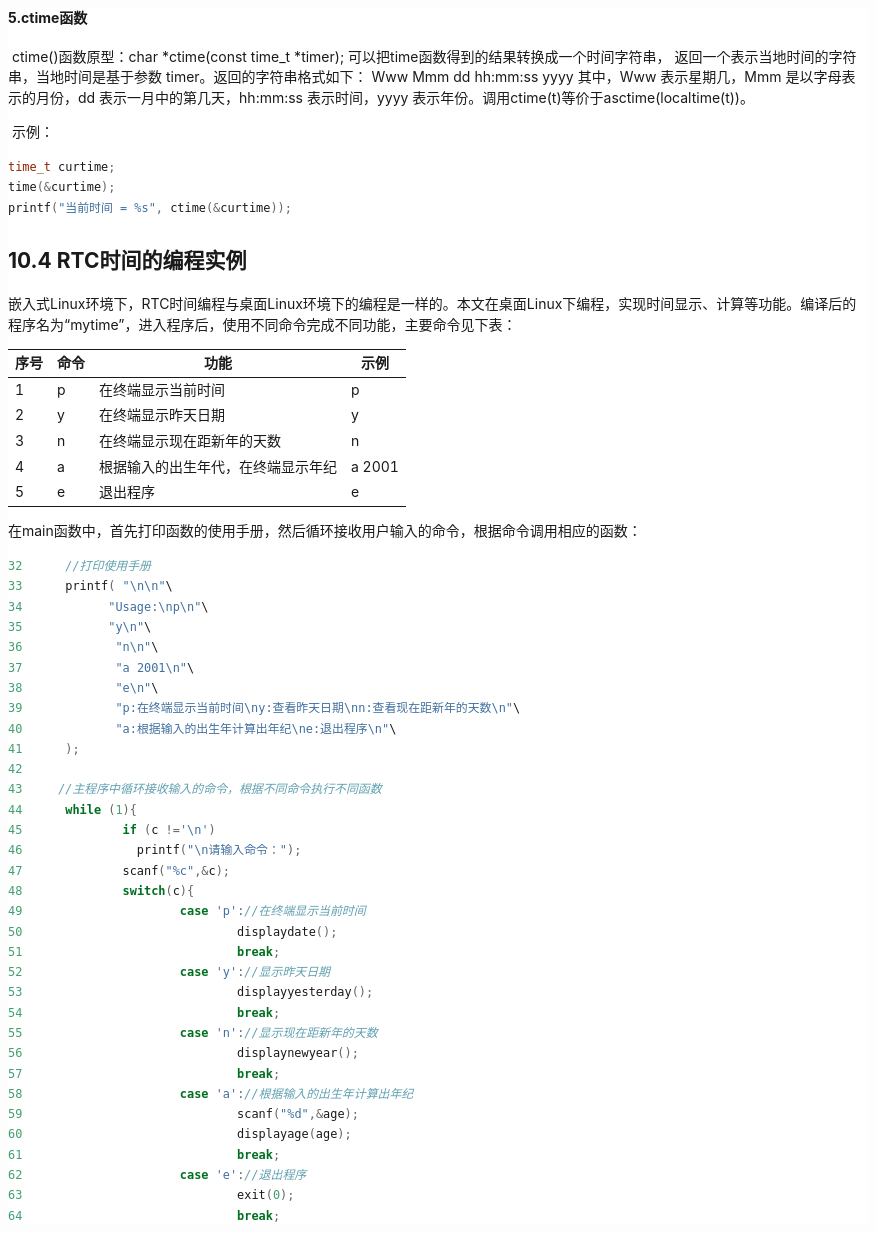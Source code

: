 #### 5.ctime函数

​		ctime()函数原型：char *ctime(const time_t *timer); 可以把time函数得到的结果转换成一个时间字符串， 返回一个表示当地时间的字符串，当地时间是基于参数 timer。返回的字符串格式如下： Www Mmm dd hh:mm:ss yyyy 其中，Www 表示星期几，Mmm 是以字母表示的月份，dd 表示一月中的第几天，hh:mm:ss 表示时间，yyyy 表示年份。调用ctime(t)等价于asctime(localtime(t))。

​		示例：

```c
time_t curtime; 
time(&curtime); 
printf("当前时间 = %s", ctime(&curtime));
```

## 10.4 RTC时间的编程实例

​		嵌入式Linux环境下，RTC时间编程与桌面Linux环境下的编程是一样的。本文在桌面Linux下编程，实现时间显示、计算等功能。编译后的程序名为“mytime”，进入程序后，使用不同命令完成不同功能，主要命令见下表：

| 序号 | 命令 | 功能                               | 示例   |
| ---- | ---- | ---------------------------------- | ------ |
| 1    | p    | 在终端显示当前时间                 | p      |
| 2    | y    | 在终端显示昨天日期                 | y      |
| 3    | n    | 在终端显示现在距新年的天数         | n      |
| 4    | a    | 根据输入的出生年代，在终端显示年纪 | a 2001 |
| 5    | e    | 退出程序                           | e      |

​		在main函数中，首先打印函数的使用手册，然后循环接收用户输入的命令，根据命令调用相应的函数：

```c
32      //打印使用手册
33      printf( "\n\n"\
34            "Usage:\np\n"\
35            "y\n"\
36             "n\n"\
37             "a 2001\n"\
38             "e\n"\
39             "p:在终端显示当前时间\ny:查看昨天日期\nn:查看现在距新年的天数\n"\
40             "a:根据输入的出生年计算出年纪\ne:退出程序\n"\
41      );
42
43     //主程序中循环接收输入的命令，根据不同命令执行不同函数
44      while (1){
45              if (c !='\n')
46                printf("\n请输入命令：");
47              scanf("%c",&c);
48              switch(c){
49                      case 'p'://在终端显示当前时间
50                              displaydate();
51                              break;
52              		case 'y'://显示昨天日期
53                              displayyesterday();
54                              break;
55                      case 'n'://显示现在距新年的天数
56                              displaynewyear();
57                              break;
58                      case 'a'://根据输入的出生年计算出年纪
59                          	scanf("%d",&age);
60                              displayage(age);
61                              break;
62                      case 'e'://退出程序
63                              exit(0);
64                              break;
```